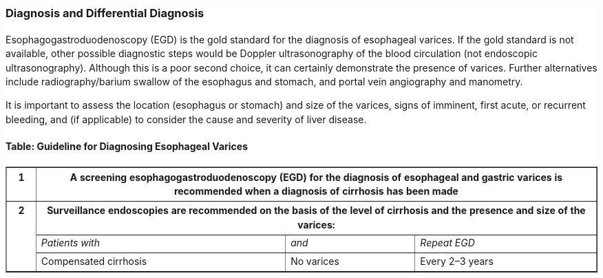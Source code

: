 
###  Diagnosis and Differential Diagnosis 


Esophagogastroduodenoscopy (EGD) is the gold standard for the diagnosis of esophageal varices. If the gold standard is not available, other possible diagnostic steps would be Doppler ultrasonography of the blood circulation (not endoscopic ultrasonography). Although this is a poor second choice, it can certainly demonstrate the presence of varices. Further alternatives include radiography/barium swallow of the esophagus and stomach, and portal vein angiography and manometry. 


It is important to assess the location (esophagus or stomach) and size of the varices, signs of imminent, first acute, or recurrent bleeding, and (if applicable) to consider the cause and severity of liver disease. 


####  Table: Guideline for Diagnosing Esophageal Varices 
<table border="1" cellpadding="3" cellspacing="1" summary="Table: Guideline for Diagnosing Esophageal Varices">
 <tbody>
  <tr>
   <th class="Center" valign="top" width="5%">
    1
   </th>
   <th colspan="3" valign="top">
    A screening esophagogastroduodenoscopy (EGD) for the diagnosis of esophageal and gastric varices is recommended when a diagnosis of cirrhosis has been made
   </th>
  </tr>
  <tr>
   <th class="Center" rowspan="5" valign="top">
    2
   </th>
   <th colspan="3" valign="top">
    <strong>
     Surveillance endoscopies are recommended on the basis of the level of cirrhosis and the presence and size of the varices:
    </strong>
   </th>
  </tr>
  <tr>
   <td valign="top">
    <em>
     Patients with
    </em>
   </td>
   <td valign="top">
    <em>
     and
    </em>
   </td>
   <td valign="top">
    <em>
     Repeat EGD
    </em>
   </td>
  </tr>
  <tr>
   <td rowspan="2" valign="top">
    Compensated cirrhosis
   </td>
   <td valign="top">
    No varices
   </td>
   <td valign="top">
    Every 2–3 years